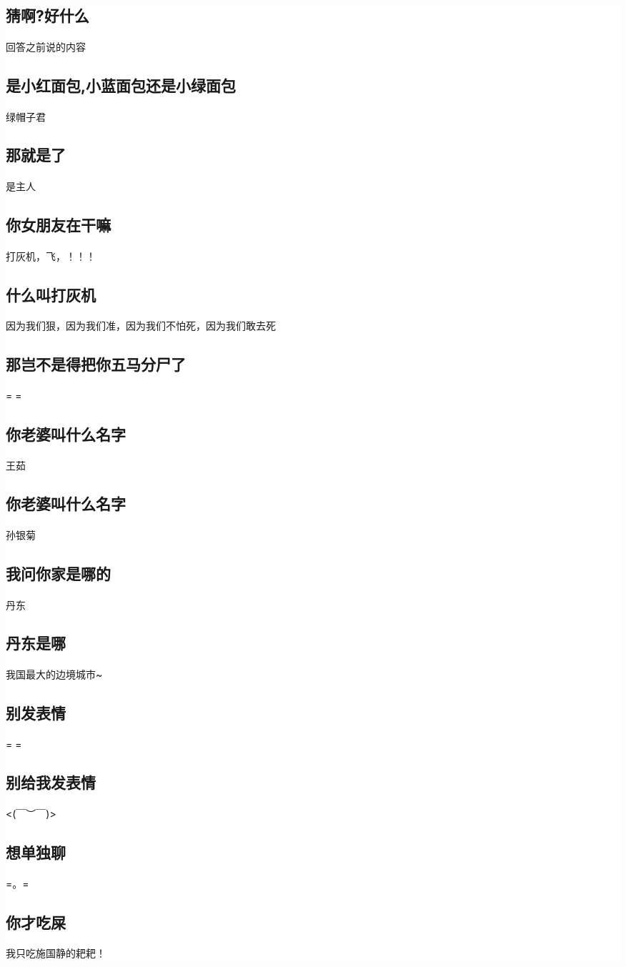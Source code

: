 ## 猜啊?好什么
回答之前说的内容

## 是小红面包,小蓝面包还是小绿面包
绿帽子君

## 那就是了
是主人

## 你女朋友在干嘛
打灰机，飞，！！！

## 什么叫打灰机
因为我们狠，因为我们准，因为我们不怕死，因为我们敢去死

## 那岂不是得把你五马分尸了
= =

## 你老婆叫什么名字
王茹

## 你老婆叫什么名字
孙银菊

## 我问你家是哪的
丹东

## 丹东是哪
我国最大的边境城市~

## 别发表情
= =

## 别给我发表情
<(￣︶￣)>

## 想单独聊
=。=

## 你才吃屎
我只吃施国静的耙耙！
